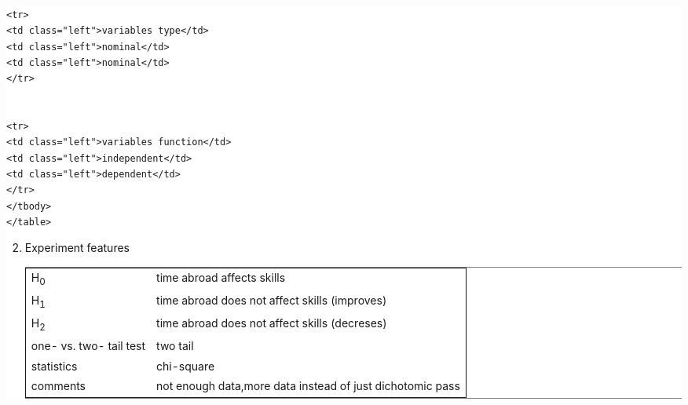     
    <tr>
    <td class="left">variables type</td>
    <td class="left">nominal</td>
    <td class="left">nominal</td>
    </tr>
    
    
    <tr>
    <td class="left">variables function</td>
    <td class="left">independent</td>
    <td class="left">dependent</td>
    </tr>
    </tbody>
    </table>

2.  Experiment features

    <table border="2" cellspacing="0" cellpadding="6" rules="groups" frame="hsides">
    
    
    <colgroup>
    <col  class="left" />
    
    <col  class="left" />
    </colgroup>
    <tbody>
    <tr>
    <td class="left">H<sub>0</sub></td>
    <td class="left">time abroad affects skills</td>
    </tr>
    
    
    <tr>
    <td class="left">H<sub>1</sub></td>
    <td class="left">time abroad does not affect skills (improves)</td>
    </tr>
    
    
    <tr>
    <td class="left">H<sub>2</sub></td>
    <td class="left">time abroad does not affect skills (decreses)</td>
    </tr>
    
    
    <tr>
    <td class="left">one- vs. two- tail test</td>
    <td class="left">two tail</td>
    </tr>
    
    
    <tr>
    <td class="left">statistics</td>
    <td class="left">chi-square</td>
    </tr>
    
    
    <tr>
    <td class="left">comments</td>
    <td class="left">not enough data,more data instead of just dichotomic pass</td>
    </tr>
    </tbody>
    </table>
